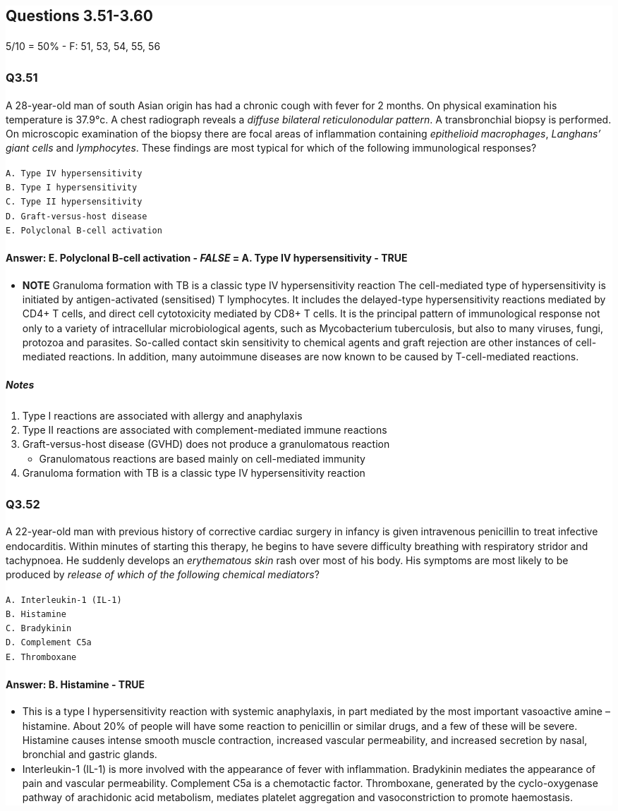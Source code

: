 
Questions 3.51-3.60
-------------------

5/10 = 50% - F: 51, 53, 54, 55, 56

### Q3.51
A 28-year-old man of south Asian origin has had a chronic cough with fever for 2 months. On physical examination his temperature is 37.9°c. A chest radiograph reveals a *diffuse bilateral reticulonodular pattern*. A transbronchial biopsy is performed. On microscopic examination of the biopsy there are focal areas of inflammation containing _epithelioid macrophages_, _Langhans’ giant cells_ and _lymphocytes_. These findings are most typical for which of the following immunological responses? 

	A. Type IV hypersensitivity 
	B. Type I hypersensitivity 
	C. Type II hypersensitivity
	D. Graft-versus-host disease 
	E. Polyclonal B-cell activation

#### Answer: E. Polyclonal B-cell activation - *FALSE* = A. Type IV hypersensitivity - TRUE
- **NOTE** Granuloma formation with TB is a classic type IV hypersensitivity reaction
The cell-mediated type of hypersensitivity is initiated by antigen-activated (sensitised) T lymphocytes. It includes the delayed-type hypersensitivity reactions mediated by CD4+ T cells, and direct cell cytotoxicity mediated by CD8+ T cells. It is the principal pattern of immunological response not only to a variety of intracellular microbiological agents, such as Mycobacterium tuberculosis, but also to many viruses, fungi, protozoa and parasites. So-called contact skin sensitivity to chemical agents and graft rejection are other instances of cell-mediated reactions. In addition, many autoimmune diseases are now known to be caused by T-cell-mediated reactions.

##### Notes
1. Type I reactions are associated with allergy and anaphylaxis
2. Type II reactions are associated with complement-mediated immune reactions 
3. Graft-versus-host disease (GVHD) does not produce a granulomatous reaction
	- Granulomatous reactions are based mainly on cell-mediated immunity
4. Granuloma formation with TB is a classic type IV hypersensitivity reaction

### Q3.52
A 22-year-old man with previous history of corrective cardiac surgery in infancy is given intravenous penicillin to treat infective endocarditis. Within minutes of starting this therapy, he begins to have severe difficulty breathing with respiratory stridor and tachypnoea. He suddenly develops an *erythematous skin* rash over most of his body. His symptoms are most likely to be produced by *release of which of the following chemical mediators*? 

	A. Interleukin-1 (IL-1) 
	B. Histamine 
	C. Bradykinin 
	D. Complement C5a 
	E. Thromboxane

#### Answer: B. Histamine - TRUE
- This is a type I hypersensitivity reaction with systemic anaphylaxis, in part mediated by the most important vasoactive amine – histamine. About 20% of people will have some reaction to penicillin or similar drugs, and a few of these will be severe. Histamine causes intense smooth muscle contraction, increased vascular permeability, and increased secretion by nasal, bronchial and gastric glands.
- Interleukin-1 (IL-1) is more involved with the appearance of fever with inflammation. Bradykinin mediates the appearance of pain and vascular permeability. Complement C5a is a chemotactic factor. Thromboxane, generated by the cyclo-oxygenase pathway of arachidonic acid metabolism, mediates platelet aggregation and vasoconstriction to promote haemostasis.
